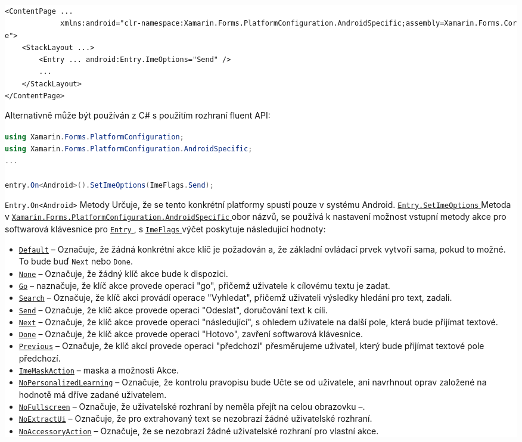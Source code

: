 ```xaml
<ContentPage ...
             xmlns:android="clr-namespace:Xamarin.Forms.PlatformConfiguration.AndroidSpecific;assembly=Xamarin.Forms.Core">
    <StackLayout ...>
        <Entry ... android:Entry.ImeOptions="Send" />
        ...
    </StackLayout>
</ContentPage>
```

Alternativně může být používán z C# s použitím rozhraní fluent API:

```csharp
using Xamarin.Forms.PlatformConfiguration;
using Xamarin.Forms.PlatformConfiguration.AndroidSpecific;
...

entry.On<Android>().SetImeOptions(ImeFlags.Send);
```

`Entry.On<Android>` Metody Určuje, že se tento konkrétní platformy spustí pouze v systému Android. [ `Entry.SetImeOptions` ](xref:Xamarin.Forms.PlatformConfiguration.AndroidSpecific.Entry.SetImeOptions(Xamarin.Forms.IPlatformElementConfiguration{Xamarin.Forms.PlatformConfiguration.Android,Xamarin.Forms.Entry},Xamarin.Forms.PlatformConfiguration.AndroidSpecific.ImeFlags)) Metoda v [ `Xamarin.Forms.PlatformConfiguration.AndroidSpecific` ](xref:Xamarin.Forms.PlatformConfiguration.AndroidSpecific) obor názvů, se používá k nastavení možnost vstupní metody akce pro softwarová klávesnice pro [ `Entry` ](xref:Xamarin.Forms.Entry), s [ `ImeFlags` ](xref:Xamarin.Forms.PlatformConfiguration.AndroidSpecific.ImeFlags) výčet poskytuje následující hodnoty:

- [`Default`](xref:Xamarin.Forms.PlatformConfiguration.AndroidSpecific.ImeFlags.Default) – Označuje, že žádná konkrétní akce klíč je požadován a, že základní ovládací prvek vytvoří sama, pokud to možné. To bude buď `Next` nebo `Done`.
- [`None`](xref:Xamarin.Forms.PlatformConfiguration.AndroidSpecific.ImeFlags.None) – Označuje, že žádný klíč akce bude k dispozici.
- [`Go`](xref:Xamarin.Forms.PlatformConfiguration.AndroidSpecific.ImeFlags.Go) – naznačuje, že klíč akce provede operaci "go", přičemž uživatele k cílovému textu je zadat.
- [`Search`](xref:Xamarin.Forms.PlatformConfiguration.AndroidSpecific.ImeFlags.Search) – Označuje, že klíč akci provádí operace "Vyhledat", přičemž uživateli výsledky hledání pro text, zadali.
- [`Send`](xref:Xamarin.Forms.PlatformConfiguration.AndroidSpecific.ImeFlags.Send) – Označuje, že klíč akce provede operaci "Odeslat", doručování text k cíli.
- [`Next`](xref:Xamarin.Forms.PlatformConfiguration.AndroidSpecific.ImeFlags.Next) – Označuje, že klíč akce provede operaci "následující", s ohledem uživatele na další pole, která bude přijímat textové.
- [`Done`](xref:Xamarin.Forms.PlatformConfiguration.AndroidSpecific.ImeFlags.Done) – Označuje, že klíč akce provede operaci "Hotovo", zavření softwarová klávesnice.
- [`Previous`](xref:Xamarin.Forms.PlatformConfiguration.AndroidSpecific.ImeFlags.Previous) – Označuje, že klíč akcí provede operaci "předchozí" přesměrujeme uživatel, který bude přijímat textové pole předchozí.
- [`ImeMaskAction`](xref:Xamarin.Forms.PlatformConfiguration.AndroidSpecific.ImeFlags.ImeMaskAction) – maska a možnosti Akce.
- [`NoPersonalizedLearning`](xref:Xamarin.Forms.PlatformConfiguration.AndroidSpecific.ImeFlags.NoPersonalizedLearning) – Označuje, že kontrolu pravopisu bude Učte se od uživatele, ani navrhnout oprav založené na hodnotě má dříve zadané uživatelem.
- [`NoFullscreen`](xref:Xamarin.Forms.PlatformConfiguration.AndroidSpecific.ImeFlags.NoFullscreen) – Označuje, že uživatelské rozhraní by neměla přejít na celou obrazovku –.
- [`NoExtractUi`](xref:Xamarin.Forms.PlatformConfiguration.AndroidSpecific.ImeFlags.NoExtractUi) – Označuje, že pro extrahovaný text se nezobrazí žádné uživatelské rozhraní.
- [`NoAccessoryAction`](xref:Xamarin.Forms.PlatformConfiguration.AndroidSpecific.ImeFlags.NoAccessoryAction) – Označuje, že se nezobrazí žádné uživatelské rozhraní pro vlastní akce.
